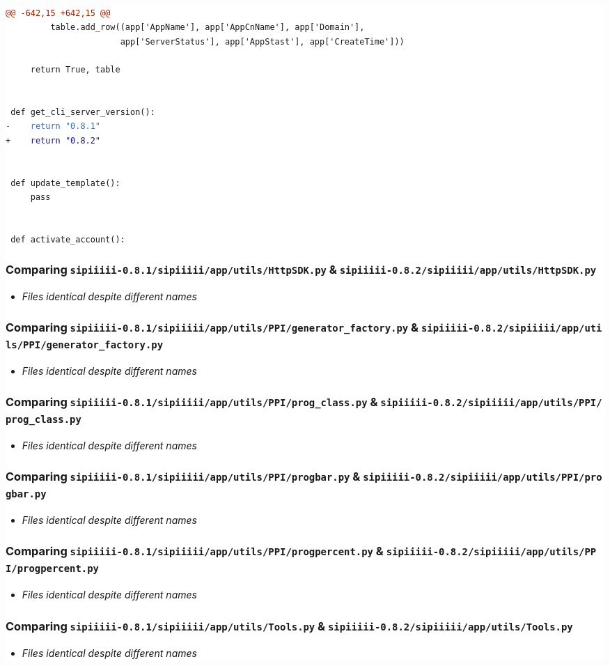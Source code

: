 ```diff
@@ -642,15 +642,15 @@
         table.add_row((app['AppName'], app['AppCnName'], app['Domain'],
                       app['ServerStatus'], app['AppStast'], app['CreateTime']))
 
     return True, table
 
 
 def get_cli_server_version():
-    return "0.8.1"
+    return "0.8.2"
 
 
 def update_template():
     pass
 
 
 def activate_account():
```

### Comparing `sipiiiii-0.8.1/sipiiiii/app/utils/HttpSDK.py` & `sipiiiii-0.8.2/sipiiiii/app/utils/HttpSDK.py`

 * *Files identical despite different names*

### Comparing `sipiiiii-0.8.1/sipiiiii/app/utils/PPI/generator_factory.py` & `sipiiiii-0.8.2/sipiiiii/app/utils/PPI/generator_factory.py`

 * *Files identical despite different names*

### Comparing `sipiiiii-0.8.1/sipiiiii/app/utils/PPI/prog_class.py` & `sipiiiii-0.8.2/sipiiiii/app/utils/PPI/prog_class.py`

 * *Files identical despite different names*

### Comparing `sipiiiii-0.8.1/sipiiiii/app/utils/PPI/progbar.py` & `sipiiiii-0.8.2/sipiiiii/app/utils/PPI/progbar.py`

 * *Files identical despite different names*

### Comparing `sipiiiii-0.8.1/sipiiiii/app/utils/PPI/progpercent.py` & `sipiiiii-0.8.2/sipiiiii/app/utils/PPI/progpercent.py`

 * *Files identical despite different names*

### Comparing `sipiiiii-0.8.1/sipiiiii/app/utils/Tools.py` & `sipiiiii-0.8.2/sipiiiii/app/utils/Tools.py`

 * *Files identical despite different names*
